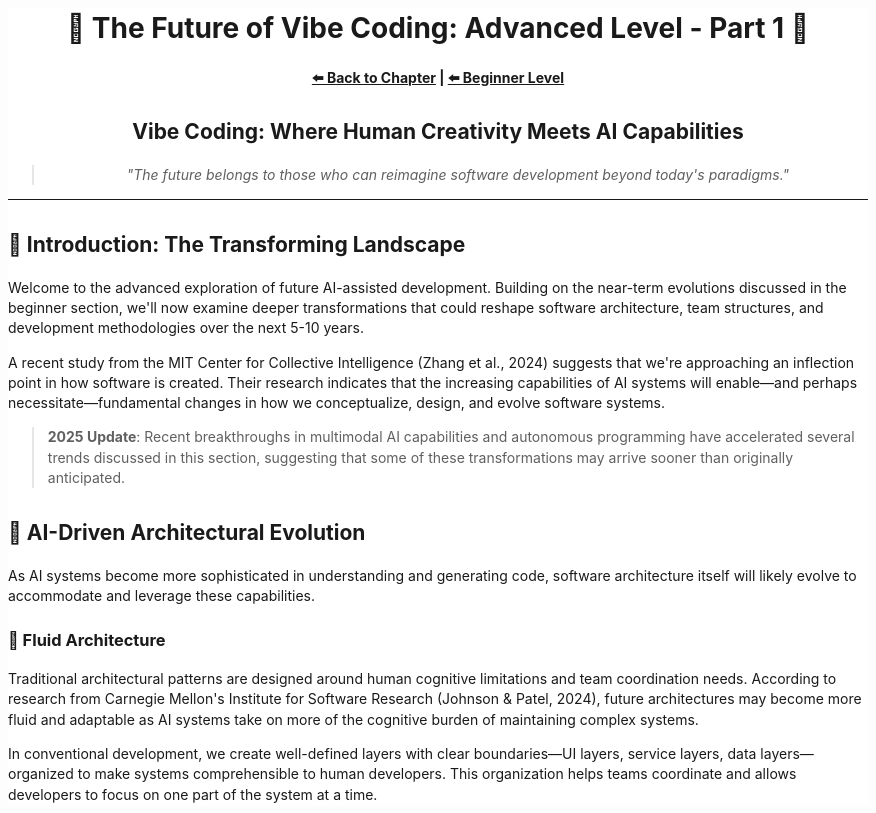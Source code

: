 <div align="center">

# 🔮 The Future of Vibe Coding: Advanced Level - Part 1 🔮

</div>

<div align="center">

**[⬅️ Back to Chapter](README.md) | [⬅️ Beginner Level](Chapter_12_Beginner.md)**

</div>

<div align="center">

## Vibe Coding: Where Human Creativity Meets AI Capabilities

</div>

<div align="center">

> *"The future belongs to those who can reimagine software development beyond today's paradigms."*

</div>

---

## 🔷 Introduction: The Transforming Landscape

Welcome to the advanced exploration of future AI-assisted development. Building on the near-term evolutions discussed in the beginner section, we'll now examine deeper transformations that could reshape software architecture, team structures, and development methodologies over the next 5-10 years.

A recent study from the MIT Center for Collective Intelligence (Zhang et al., 2024) suggests that we're approaching an inflection point in how software is created. Their research indicates that the increasing capabilities of AI systems will enable—and perhaps necessitate—fundamental changes in how we conceptualize, design, and evolve software systems.

> **2025 Update**: Recent breakthroughs in multimodal AI capabilities and autonomous programming have accelerated several trends discussed in this section, suggesting that some of these transformations may arrive sooner than originally anticipated.

## 🔷 AI-Driven Architectural Evolution

As AI systems become more sophisticated in understanding and generating code, software architecture itself will likely evolve to accommodate and leverage these capabilities.

### 🔹 Fluid Architecture

Traditional architectural patterns are designed around human cognitive limitations and team coordination needs. According to research from Carnegie Mellon's Institute for Software Research (Johnson & Patel, 2024), future architectures may become more fluid and adaptable as AI systems take on more of the cognitive burden of maintaining complex systems.

In conventional development, we create well-defined layers with clear boundaries—UI layers, service layers, data layers—organized to make systems comprehensible to human developers. This organization helps teams coordinate and allows developers to focus on one part of the system at a time.
